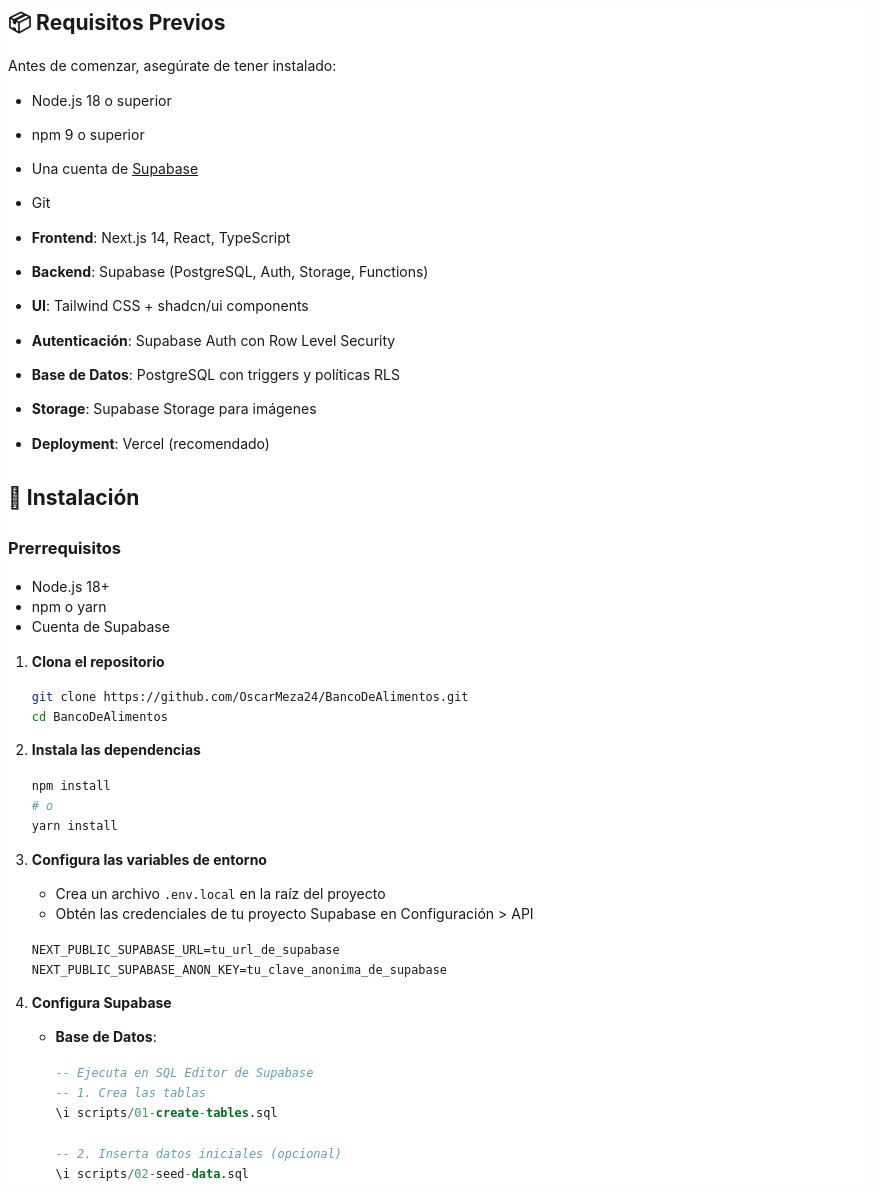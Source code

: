 ## 📦 Requisitos Previos

Antes de comenzar, asegúrate de tener instalado:

- Node.js 18 o superior
- npm 9 o superior
- Una cuenta de [Supabase](https://supabase.com/)
- Git

- **Frontend**: Next.js 14, React, TypeScript
- **Backend**: Supabase (PostgreSQL, Auth, Storage, Functions)
- **UI**: Tailwind CSS + shadcn/ui components
- **Autenticación**: Supabase Auth con Row Level Security
- **Base de Datos**: PostgreSQL con triggers y políticas RLS
- **Storage**: Supabase Storage para imágenes
- **Deployment**: Vercel (recomendado)

## 🚀 Instalación

### Prerrequisitos
- Node.js 18+ 
- npm o yarn
- Cuenta de Supabase

1. **Clona el repositorio**
   ```bash
   git clone https://github.com/OscarMeza24/BancoDeAlimentos.git
   cd BancoDeAlimentos
   ```

2. **Instala las dependencias**
   ```bash
   npm install
   # o
   yarn install
   ```

3. **Configura las variables de entorno**
   - Crea un archivo `.env.local` en la raíz del proyecto
   - Obtén las credenciales de tu proyecto Supabase en Configuración > API
   ```env
   NEXT_PUBLIC_SUPABASE_URL=tu_url_de_supabase
   NEXT_PUBLIC_SUPABASE_ANON_KEY=tu_clave_anonima_de_supabase
   ```

4. **Configura Supabase**

   - **Base de Datos**:
     ```sql
     -- Ejecuta en SQL Editor de Supabase
     -- 1. Crea las tablas
     \i scripts/01-create-tables.sql
     
     -- 2. Inserta datos iniciales (opcional)
     \i scripts/02-seed-data.sql
     ```
